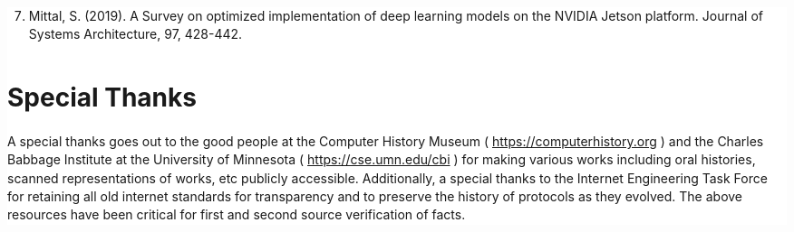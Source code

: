 7. Mittal, S. (2019). A Survey on optimized implementation of deep learning models on the NVIDIA Jetson platform. Journal of Systems Architecture, 97, 428-442.

# Special Thanks

A special thanks goes out to the good people at the Computer History Museum ( https://computerhistory.org ) and the Charles Babbage Institute at the University of Minnesota ( https://cse.umn.edu/cbi ) for making various works including oral histories, scanned representations of works, etc publicly accessible. Additionally, a special thanks to the Internet Engineering Task Force for retaining all old internet standards for transparency and to preserve the history of protocols as they evolved. The above resources have been critical for first and second source verification of facts.
